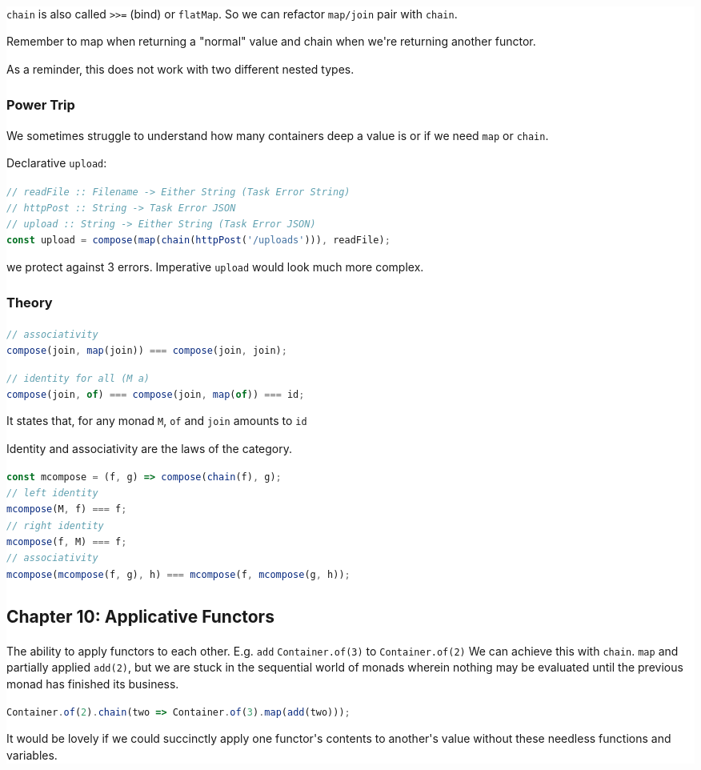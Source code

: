 `chain` is also called `>>=` (bind) or `flatMap`.
So we can refactor `map/join` pair with `chain`.

Remember to map when returning a "normal" value and chain when we're returning another functor.

As a reminder, this does not work with two different nested types.

### Power Trip
We sometimes struggle to understand how many containers deep a value is or if we need `map` or `chain`.

Declarative `upload`:
```js
// readFile :: Filename -> Either String (Task Error String)
// httpPost :: String -> Task Error JSON
// upload :: String -> Either String (Task Error JSON)
const upload = compose(map(chain(httpPost('/uploads'))), readFile);
```
we protect against 3 errors.
Imperative `upload` would look much more complex.

### Theory
```js
// associativity
compose(join, map(join)) === compose(join, join);
```
```js
// identity for all (M a)
compose(join, of) === compose(join, map(of)) === id;
```
It states that, for any monad `M`, `of` and `join` amounts to `id`

Identity and associativity are the laws of the category.

```js
const mcompose = (f, g) => compose(chain(f), g);
// left identity
mcompose(M, f) === f;
// right identity
mcompose(f, M) === f;
// associativity
mcompose(mcompose(f, g), h) === mcompose(f, mcompose(g, h));
```

## Chapter 10: Applicative Functors
The ability to apply functors to each other.
E.g. `add` `Container.of(3)` to `Container.of(2)`
We can achieve this with `chain`. `map` and partially applied `add(2)`, but we are stuck in the sequential world of monads wherein
nothing may be evaluated until the previous monad has finished its business.
```js
Container.of(2).chain(two => Container.of(3).map(add(two)));
```
It would be lovely if we could succinctly apply one functor's contents to
another's value without these needless functions and variables.
